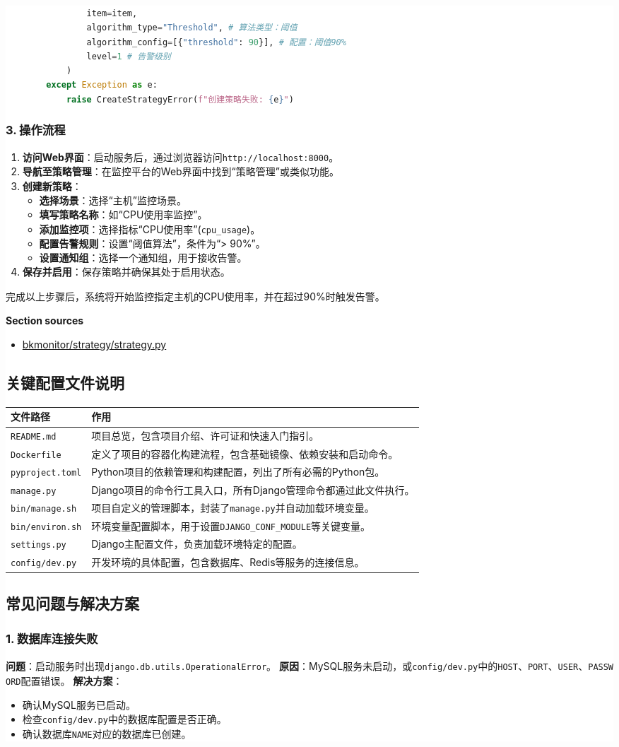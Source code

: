 ```python
                item=item,
                algorithm_type="Threshold", # 算法类型：阈值
                algorithm_config=[{"threshold": 90}], # 配置：阈值90%
                level=1 # 告警级别
            )
        except Exception as e:
            raise CreateStrategyError(f"创建策略失败: {e}")
```

### 3. 操作流程
1.  **访问Web界面**：启动服务后，通过浏览器访问`http://localhost:8000`。
2.  **导航至策略管理**：在监控平台的Web界面中找到“策略管理”或类似功能。
3.  **创建新策略**：
    - **选择场景**：选择“主机”监控场景。
    - **填写策略名称**：如“CPU使用率监控”。
    - **添加监控项**：选择指标“CPU使用率”(`cpu_usage`)。
    - **配置告警规则**：设置“阈值算法”，条件为“> 90%”。
    - **设置通知组**：选择一个通知组，用于接收告警。
4.  **保存并启用**：保存策略并确保其处于启用状态。

完成以上步骤后，系统将开始监控指定主机的CPU使用率，并在超过90%时触发告警。

**Section sources**
- [bkmonitor/strategy/strategy.py](file://bkmonitor/bkmonitor/strategy/strategy.py#L0-L199)

## 关键配置文件说明

| 文件路径 | 作用 |
| :--- | :--- |
| `README.md` | 项目总览，包含项目介绍、许可证和快速入门指引。 |
| `Dockerfile` | 定义了项目的容器化构建流程，包含基础镜像、依赖安装和启动命令。 |
| `pyproject.toml` | Python项目的依赖管理和构建配置，列出了所有必需的Python包。 |
| `manage.py` | Django项目的命令行工具入口，所有Django管理命令都通过此文件执行。 |
| `bin/manage.sh` | 项目自定义的管理脚本，封装了`manage.py`并自动加载环境变量。 |
| `bin/environ.sh` | 环境变量配置脚本，用于设置`DJANGO_CONF_MODULE`等关键变量。 |
| `settings.py` | Django主配置文件，负责加载环境特定的配置。 |
| `config/dev.py` | 开发环境的具体配置，包含数据库、Redis等服务的连接信息。 |

## 常见问题与解决方案

### 1. 数据库连接失败
**问题**：启动服务时出现`django.db.utils.OperationalError`。
**原因**：MySQL服务未启动，或`config/dev.py`中的`HOST`、`PORT`、`USER`、`PASSWORD`配置错误。
**解决方案**：
- 确认MySQL服务已启动。
- 检查`config/dev.py`中的数据库配置是否正确。
- 确认数据库`NAME`对应的数据库已创建。
